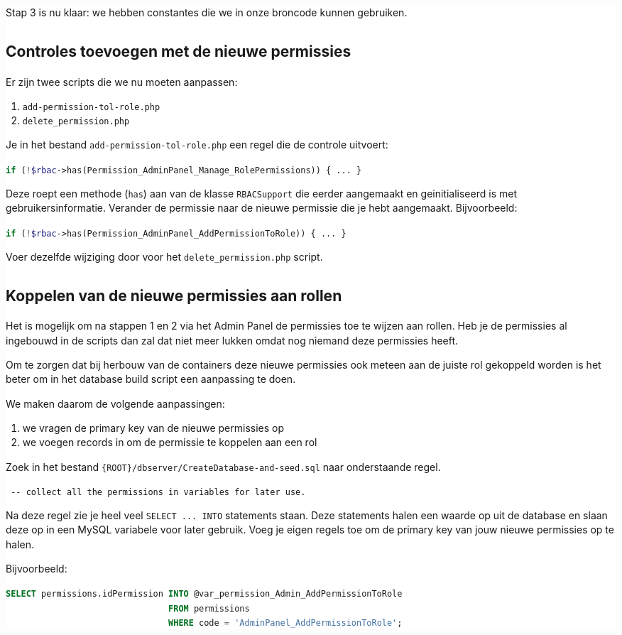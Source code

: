 Stap 3 is nu klaar: we hebben constantes die we in onze broncode kunnen gebruiken.

## Controles toevoegen met de nieuwe permissies

Er zijn twee scripts die we nu moeten aanpassen:

1. `add-permission-tol-role.php`
2. `delete_permission.php`

Je in het bestand `add-permission-tol-role.php` een regel die de controle uitvoert:

```PHP
if (!$rbac->has(Permission_AdminPanel_Manage_RolePermissions)) { ... }
```

Deze roept een methode (`has`) aan van de klasse `RBACSupport` die eerder aangemaakt en geinitialiseerd is met
gebruikersinformatie. Verander de permissie naar de nieuwe permissie die je hebt aangemaakt. Bijvoorbeeld:

```PHP
if (!$rbac->has(Permission_AdminPanel_AddPermissionToRole)) { ... }
```

Voer dezelfde wijziging door voor het `delete_permission.php` script.

## Koppelen van de nieuwe permissies aan rollen

Het is mogelijk om na stappen 1 en 2 via het Admin Panel de permissies toe te wijzen aan rollen. Heb je de permissies
al ingebouwd in de scripts dan zal dat niet meer lukken omdat nog niemand deze permissies heeft.

Om te zorgen dat bij herbouw van de containers deze nieuwe permissies ook meteen aan de juiste rol gekoppeld worden
is het beter om in het database build script een aanpassing te doen.

We maken daarom de volgende aanpassingen:

1. we vragen de primary key van de nieuwe permissies op
2. we voegen records in om de permissie te koppelen aan een rol

Zoek in het bestand `{ROOT}/dbserver/CreateDatabase-and-seed.sql` naar onderstaande regel.

```text
 -- collect all the permissions in variables for later use.
```

Na deze regel zie je heel veel `SELECT ... INTO` statements staan. Deze statements halen een waarde op uit de database
en slaan deze op in een MySQL variabele voor later gebruik. Voeg je eigen regels toe om de primary key van jouw nieuwe
permissies op te halen.

Bijvoorbeeld:

```sql
SELECT permissions.idPermission INTO @var_permission_Admin_AddPermissionToRole 
                                FROM permissions 
                                WHERE code = 'AdminPanel_AddPermissionToRole';
```
